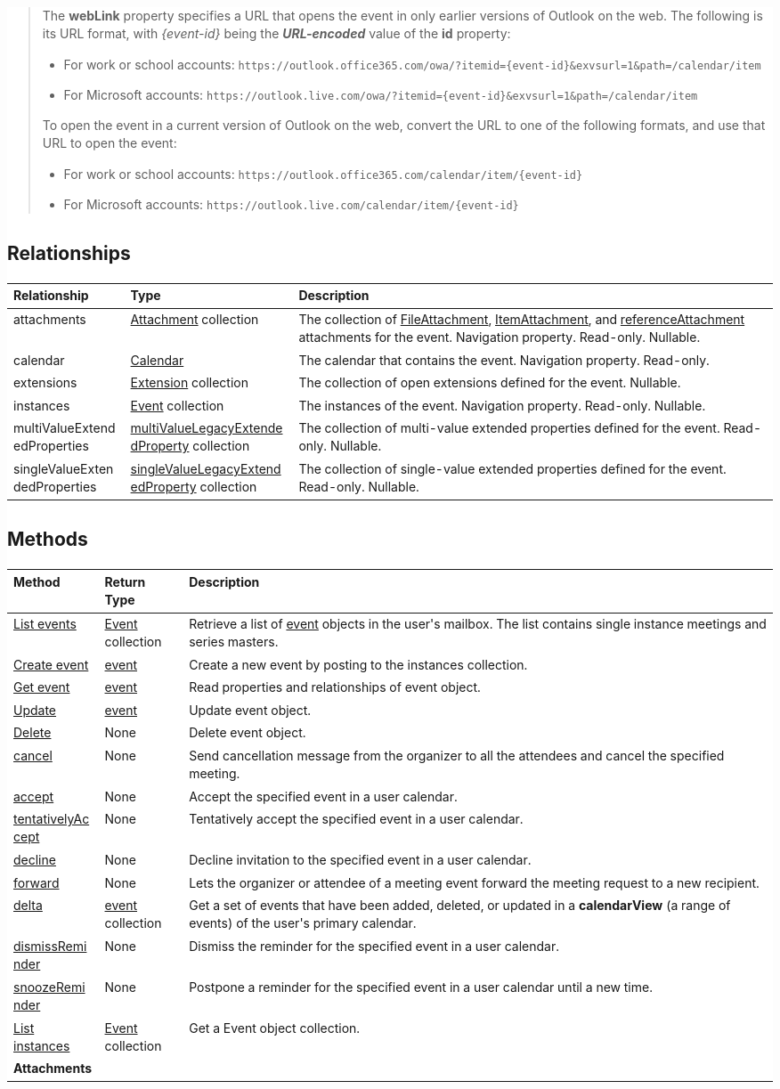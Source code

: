 > The **webLink** property specifies a URL that opens the event in only earlier versions of Outlook on the web. The following is its URL format, with _{event-id}_ being the _**URL-encoded**_ value of the **id** property:
>
> * For work or school accounts:
> `https://outlook.office365.com/owa/?itemid={event-id}&exvsurl=1&path=/calendar/item`
>
> * For Microsoft accounts:
> `https://outlook.live.com/owa/?itemid={event-id}&exvsurl=1&path=/calendar/item`
>
> To open the event in a current version of Outlook on the web, convert the URL to one of the following formats, and use that URL to open the event: 
>
> * For work or school accounts:
> `https://outlook.office365.com/calendar/item/{event-id}`
>
> * For Microsoft accounts:
>  `https://outlook.live.com/calendar/item/{event-id}`


## Relationships
| Relationship | Type	|Description|
|:---------------|:--------|:----------|
|attachments|[Attachment](attachment.md) collection|The collection of [FileAttachment](fileattachment.md), [ItemAttachment](itemattachment.md), and [referenceAttachment](referenceattachment.md) attachments for the event. Navigation property. Read-only. Nullable.|
|calendar|[Calendar](calendar.md)|The calendar that contains the event. Navigation property. Read-only.|
|extensions|[Extension](extension.md) collection|The collection of open extensions defined for the event. Nullable.|
|instances|[Event](event.md) collection|The instances of the event. Navigation property. Read-only. Nullable.|
|multiValueExtendedProperties|[multiValueLegacyExtendedProperty](multivaluelegacyextendedproperty.md) collection| The collection of multi-value extended properties defined for the event. Read-only. Nullable.|
|singleValueExtendedProperties|[singleValueLegacyExtendedProperty](singlevaluelegacyextendedproperty.md) collection| The collection of single-value extended properties defined for the event. Read-only. Nullable.|

## Methods

| Method		   | Return Type	|Description|
|:---------------|:--------|:----------|
|[List events](../api/user-list-events.md)|[Event](event.md) collection |Retrieve a list of [event](../resources/event.md) objects in the user's mailbox. The list contains single instance meetings and series masters.|
|[Create event](../api/user-post-events.md) |[event](event.md)| Create a new event by posting to the instances collection.|
|[Get event](../api/event-get.md) | [event](event.md) |Read properties and relationships of event object.|
|[Update](../api/event-update.md) | [event](event.md)	|Update event object. |
|[Delete](../api/event-delete.md) | None |Delete event object. |
|[cancel](../api/event-cancel.md) | None | Send cancellation message from the organizer to all the attendees and cancel the specified meeting. |
|[accept](../api/event-accept.md)|None|Accept the specified event in a user calendar.|
|[tentativelyAccept](../api/event-tentativelyaccept.md)|None|Tentatively accept the specified event in a user calendar.|
|[decline](../api/event-decline.md)|None|Decline invitation to the specified event in a user calendar.|
|[forward](../api/event-forward.md)|None|Lets the organizer or attendee of a meeting event forward the meeting request to a new recipient.|
|[delta](../api/event-delta.md)|[event](event.md) collection|Get a set of events that have been added, deleted, or updated in a **calendarView** (a range of events) of the user's primary calendar.|
|[dismissReminder](../api/event-dismissreminder.md)|None|Dismiss the reminder for the specified event in a user calendar.|
|[snoozeReminder](../api/event-snoozereminder.md)|None|Postpone a reminder for the specified event in a user calendar until a new time.|
|[List instances](../api/event-list-instances.md) |[Event](event.md) collection| Get a Event object collection.|
|**Attachments**| | |